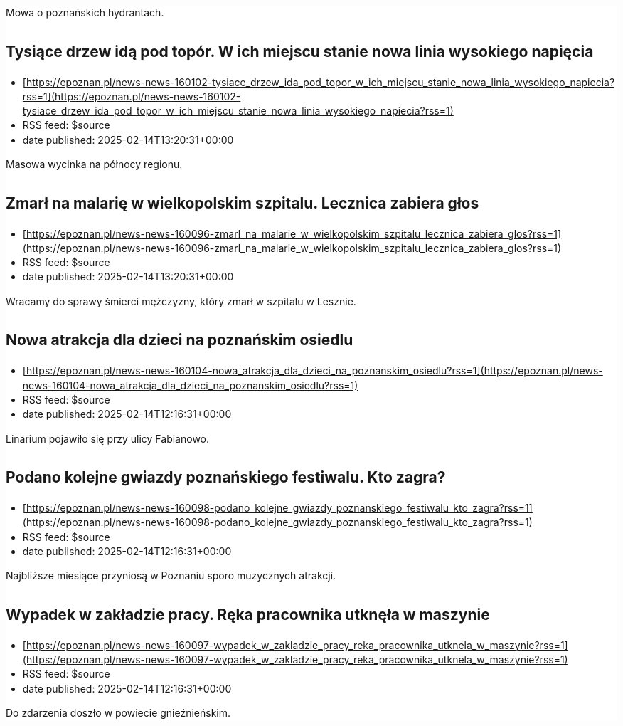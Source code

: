 Mowa o poznańskich hydrantach.

## Tysiące drzew idą pod topór. W ich miejscu stanie nowa linia wysokiego napięcia
 - [https://epoznan.pl/news-news-160102-tysiace_drzew_ida_pod_topor_w_ich_miejscu_stanie_nowa_linia_wysokiego_napiecia?rss=1](https://epoznan.pl/news-news-160102-tysiace_drzew_ida_pod_topor_w_ich_miejscu_stanie_nowa_linia_wysokiego_napiecia?rss=1)
 - RSS feed: $source
 - date published: 2025-02-14T13:20:31+00:00

Masowa wycinka na północy regionu.

## Zmarł na malarię w wielkopolskim szpitalu. Lecznica zabiera głos
 - [https://epoznan.pl/news-news-160096-zmarl_na_malarie_w_wielkopolskim_szpitalu_lecznica_zabiera_glos?rss=1](https://epoznan.pl/news-news-160096-zmarl_na_malarie_w_wielkopolskim_szpitalu_lecznica_zabiera_glos?rss=1)
 - RSS feed: $source
 - date published: 2025-02-14T13:20:31+00:00

Wracamy do sprawy śmierci mężczyzny, który zmarł w szpitalu w Lesznie.

## Nowa atrakcja dla dzieci na poznańskim osiedlu
 - [https://epoznan.pl/news-news-160104-nowa_atrakcja_dla_dzieci_na_poznanskim_osiedlu?rss=1](https://epoznan.pl/news-news-160104-nowa_atrakcja_dla_dzieci_na_poznanskim_osiedlu?rss=1)
 - RSS feed: $source
 - date published: 2025-02-14T12:16:31+00:00

Linarium pojawiło się przy ulicy Fabianowo.

## Podano kolejne gwiazdy poznańskiego festiwalu. Kto zagra?
 - [https://epoznan.pl/news-news-160098-podano_kolejne_gwiazdy_poznanskiego_festiwalu_kto_zagra?rss=1](https://epoznan.pl/news-news-160098-podano_kolejne_gwiazdy_poznanskiego_festiwalu_kto_zagra?rss=1)
 - RSS feed: $source
 - date published: 2025-02-14T12:16:31+00:00

Najbliższe miesiące przyniosą w Poznaniu sporo muzycznych atrakcji.

## Wypadek w zakładzie pracy. Ręka pracownika utknęła w maszynie
 - [https://epoznan.pl/news-news-160097-wypadek_w_zakladzie_pracy_reka_pracownika_utknela_w_maszynie?rss=1](https://epoznan.pl/news-news-160097-wypadek_w_zakladzie_pracy_reka_pracownika_utknela_w_maszynie?rss=1)
 - RSS feed: $source
 - date published: 2025-02-14T12:16:31+00:00

Do zdarzenia doszło w powiecie gnieźnieńskim.
